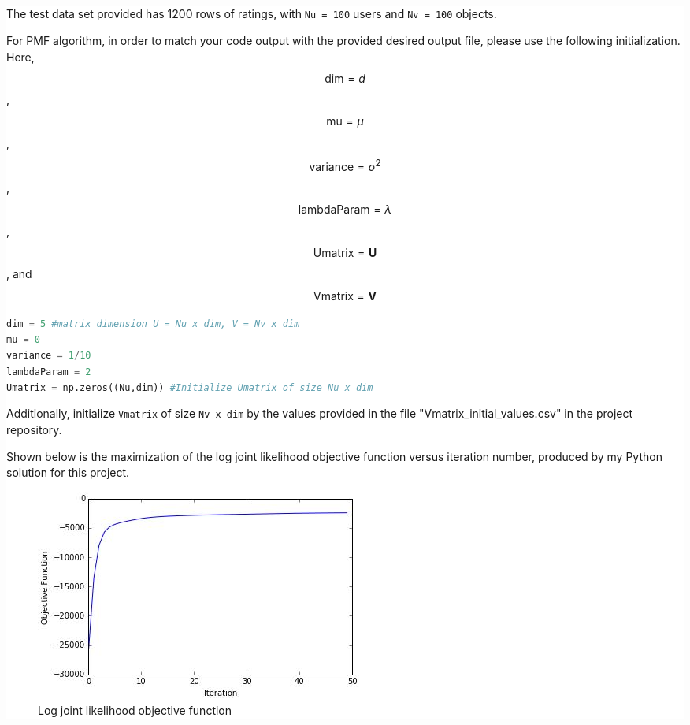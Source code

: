 </figure>

The test data set provided has 1200 rows of ratings, with `Nu = 100` users and `Nv = 100` objects.

For PMF algorithm, in order to match your code output with the provided desired output file, please use the following initialization. Here, $$\text{dim}=d$$, $$\text{mu}=\mu$$, $$\text{variance}=\sigma^2$$, $$\text{lambdaParam}=\lambda$$, $$\text{Umatrix}=\mathbf{U}$$, and $$\text{Vmatrix}=\mathbf{V}$$

```python
dim = 5 #matrix dimension U = Nu x dim, V = Nv x dim
mu = 0
variance = 1/10
lambdaParam = 2
Umatrix = np.zeros((Nu,dim)) #Initialize Umatrix of size Nu x dim
```

Additionally, initialize `Vmatrix` of size `Nv x dim` by the values provided in the file "Vmatrix_initial_values.csv" in the project repository.

Shown below is the maximization of the log joint likelihood objective function versus iteration number, produced by my Python solution for this project.

<figure>
  <img src="/assets/images/machine_learning_john_paisley_p04_02.jpg" alt="Log joint likelihood objective function">
  <figcaption>Log joint likelihood objective function</figcaption>
</figure>
